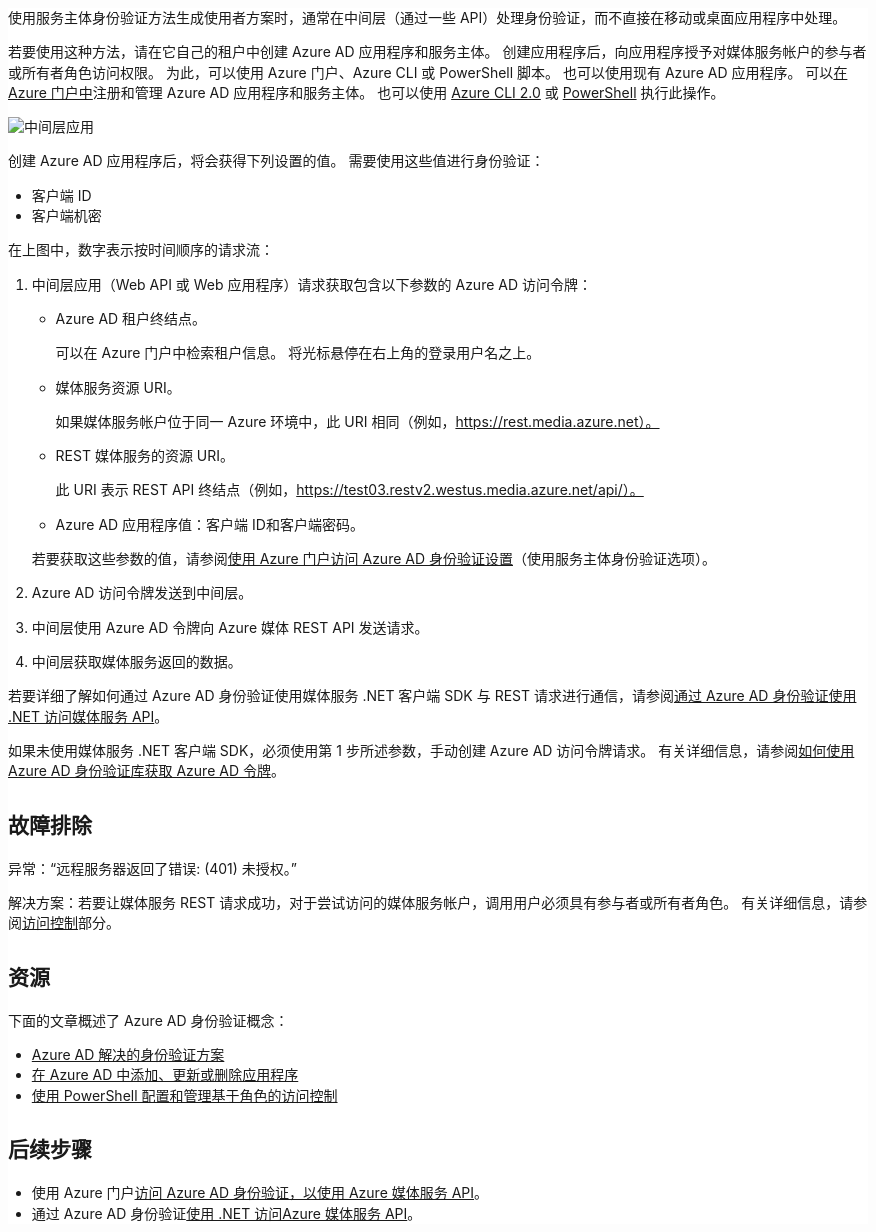 使用服务主体身份验证方法生成使用者方案时，通常在中间层（通过一些 API）处理身份验证，而不直接在移动或桌面应用程序中处理。 

若要使用这种方法，请在它自己的租户中创建 Azure AD 应用程序和服务主体。 创建应用程序后，向应用程序授予对媒体服务帐户的参与者或所有者角色访问权限。 为此，可以使用 Azure 门户、Azure CLI 或 PowerShell 脚本。 也可以使用现有 Azure AD 应用程序。 可以[在 Azure 门户中](media-services-portal-get-started-with-aad.md)注册和管理 Azure AD 应用程序和服务主体。 也可以使用 [Azure CLI 2.0](media-services-use-aad-auth-to-access-ams-api.md) 或 [PowerShell](media-services-powershell-create-and-configure-aad-app.md) 执行此操作。 

![中间层应用](./media/media-services-use-aad-auth-to-access-ams-api/media-services-principal-service-aad-app1.png)

创建 Azure AD 应用程序后，将会获得下列设置的值。 需要使用这些值进行身份验证：

- 客户端 ID 
- 客户端机密 

在上图中，数字表示按时间顺序的请求流：
    
1. 中间层应用（Web API 或 Web 应用程序）请求获取包含以下参数的 Azure AD 访问令牌：  

    * Azure AD 租户终结点。

        可以在 Azure 门户中检索租户信息。 将光标悬停在右上角的登录用户名之上。
    * 媒体服务资源 URI。 

        如果媒体服务帐户位于同一 Azure 环境中，此 URI 相同（例如，https://rest.media.azure.net）。

    * REST 媒体服务的资源 URI。

        此 URI 表示 REST API 终结点（例如，https://test03.restv2.westus.media.azure.net/api/）。

    * Azure AD 应用程序值：客户端 ID和客户端密码。
    
    若要获取这些参数的值，请参阅[使用 Azure 门户访问 Azure AD 身份验证设置](media-services-portal-get-started-with-aad.md)（使用服务主体身份验证选项）。

2. Azure AD 访问令牌发送到中间层。
4. 中间层使用 Azure AD 令牌向 Azure 媒体 REST API 发送请求。
5. 中间层获取媒体服务返回的数据。

若要详细了解如何通过 Azure AD 身份验证使用媒体服务 .NET 客户端 SDK 与 REST 请求进行通信，请参阅[通过 Azure AD 身份验证使用 .NET 访问媒体服务 API](media-services-dotnet-get-started-with-aad.md)。 

如果未使用媒体服务 .NET 客户端 SDK，必须使用第 1 步所述参数，手动创建 Azure AD 访问令牌请求。 有关详细信息，请参阅[如何使用 Azure AD 身份验证库获取 Azure AD 令牌](../active-directory/develop/active-directory-authentication-libraries.md)。

## <a name="troubleshooting"></a>故障排除

异常：“远程服务器返回了错误: (401) 未授权。”

解决方案：若要让媒体服务 REST 请求成功，对于尝试访问的媒体服务帐户，调用用户必须具有参与者或所有者角色。 有关详细信息，请参阅[访问控制](media-services-use-aad-auth-to-access-ams-api.md#access-control)部分。

## <a name="resources"></a>资源

下面的文章概述了 Azure AD 身份验证概念： 

- [Azure AD 解决的身份验证方案](../active-directory/develop/active-directory-authentication-scenarios.md#basics-of-authentication-in-azure-ad)
- [在 Azure AD 中添加、更新或删除应用程序](../active-directory/develop/active-directory-integrating-applications.md)
- [使用 PowerShell 配置和管理基于角色的访问控制](../active-directory/role-based-access-control-manage-access-powershell.md)

## <a name="next-steps"></a>后续步骤

* 使用 Azure 门户[访问 Azure AD 身份验证，以使用 Azure 媒体服务 API](media-services-portal-get-started-with-aad.md)。
* 通过 Azure AD 身份验证[使用 .NET 访问Azure 媒体服务 API](media-services-dotnet-get-started-with-aad.md)。


